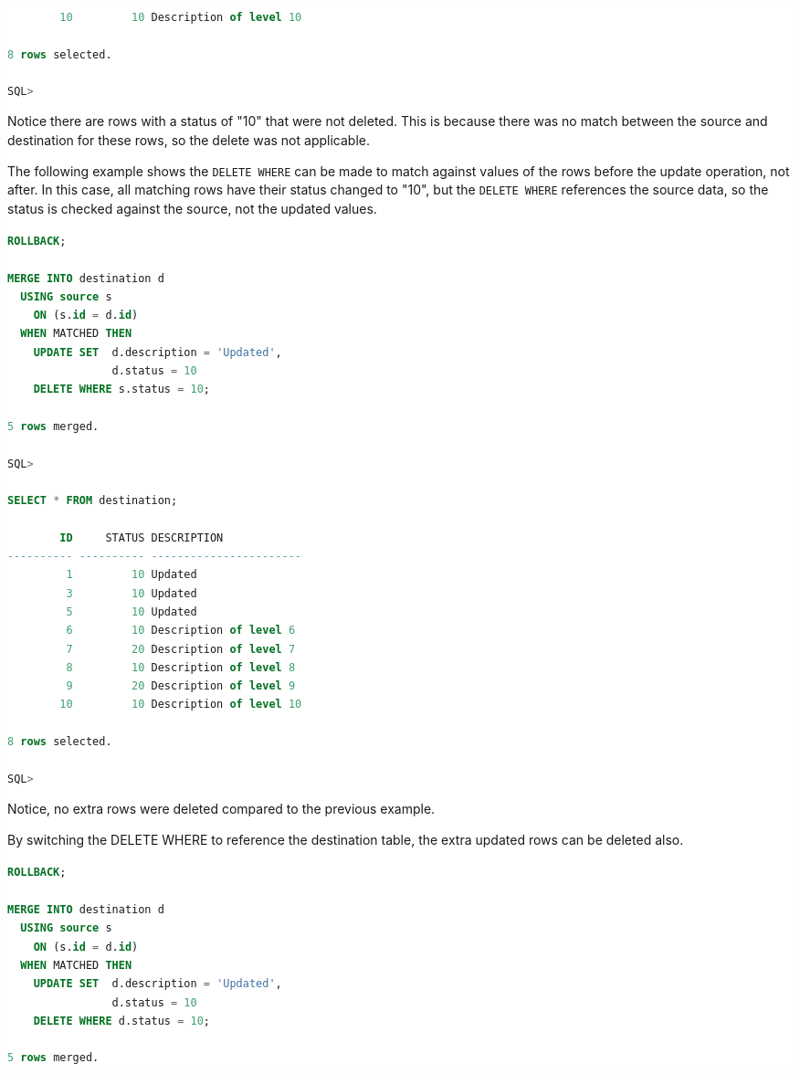 ```sql
        10         10 Description of level 10

8 rows selected.

SQL>
```

Notice there are rows with a status of "10" that were not deleted. This is because there was no match between the source and destination for these rows, so the delete was not applicable.

The following example shows the `DELETE WHERE` can be made to match against values of the rows before the update operation, not after. In this case, all matching rows have their status changed to "10", but the `DELETE WHERE` references the source data, so the status is checked against the source, not the updated values.

```sql
ROLLBACK;

MERGE INTO destination d
  USING source s
    ON (s.id = d.id)
  WHEN MATCHED THEN
    UPDATE SET  d.description = 'Updated',
                d.status = 10
    DELETE WHERE s.status = 10;

5 rows merged.

SQL>

SELECT * FROM destination;

        ID     STATUS DESCRIPTION
---------- ---------- -----------------------
         1         10 Updated
         3         10 Updated
         5         10 Updated
         6         10 Description of level 6
         7         20 Description of level 7
         8         10 Description of level 8
         9         20 Description of level 9
        10         10 Description of level 10

8 rows selected.

SQL>
```

Notice, no extra rows were deleted compared to the previous example.

By switching the DELETE WHERE to reference the destination table, the extra updated rows can be deleted also.

```sql
ROLLBACK;

MERGE INTO destination d
  USING source s
    ON (s.id = d.id)
  WHEN MATCHED THEN
    UPDATE SET  d.description = 'Updated',
                d.status = 10
    DELETE WHERE d.status = 10;

5 rows merged.

```